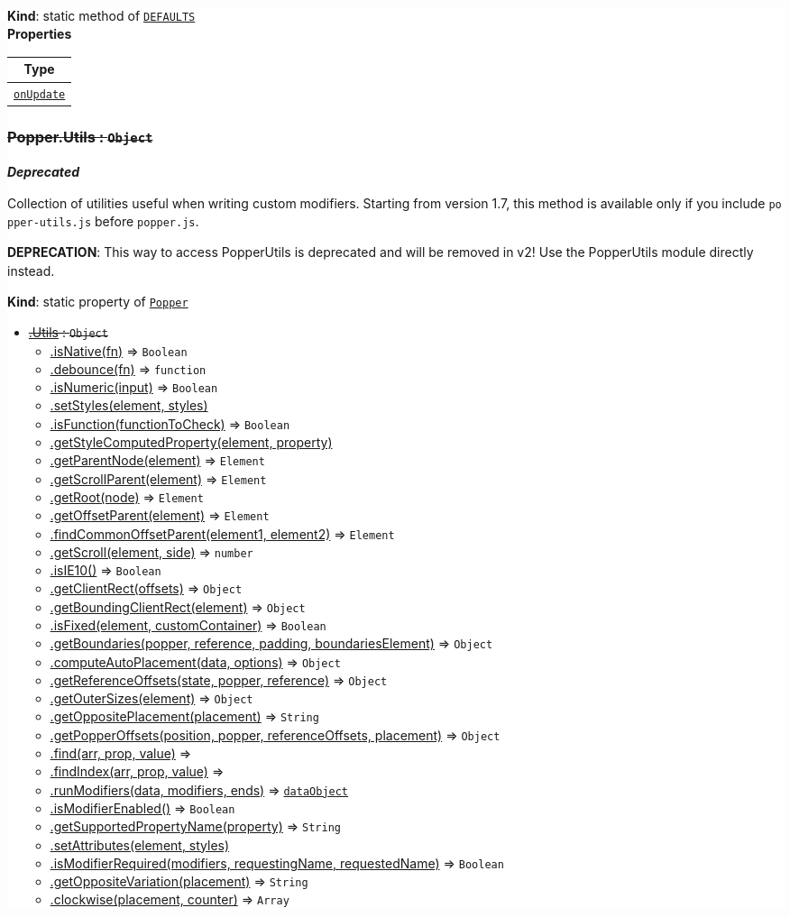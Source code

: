 **Kind**: static method of <code>[DEFAULTS](#Popper.DEFAULTS)</code>  
**Properties**

| Type |
| --- |
| <code>[onUpdate](#onUpdate)</code> | 

<a name="Popper.Utils"></a>

### ~~Popper.Utils : <code>Object</code>~~
***Deprecated***

Collection of utilities useful when writing custom modifiers.
Starting from version 1.7, this method is available only if you
include `popper-utils.js` before `popper.js`.

**DEPRECATION**: This way to access PopperUtils is deprecated
and will be removed in v2! Use the PopperUtils module directly instead.

**Kind**: static property of <code>[Popper](#Popper)</code>  

* ~~[.Utils](#Popper.Utils) : <code>Object</code>~~
    * [.isNative(fn)](#Popper.Utils.isNative) ⇒ <code>Boolean</code>
    * [.debounce(fn)](#Popper.Utils.debounce) ⇒ <code>function</code>
    * [.isNumeric(input)](#Popper.Utils.isNumeric) ⇒ <code>Boolean</code>
    * [.setStyles(element, styles)](#Popper.Utils.setStyles)
    * [.isFunction(functionToCheck)](#Popper.Utils.isFunction) ⇒ <code>Boolean</code>
    * [.getStyleComputedProperty(element, property)](#Popper.Utils.getStyleComputedProperty)
    * [.getParentNode(element)](#Popper.Utils.getParentNode) ⇒ <code>Element</code>
    * [.getScrollParent(element)](#Popper.Utils.getScrollParent) ⇒ <code>Element</code>
    * [.getRoot(node)](#Popper.Utils.getRoot) ⇒ <code>Element</code>
    * [.getOffsetParent(element)](#Popper.Utils.getOffsetParent) ⇒ <code>Element</code>
    * [.findCommonOffsetParent(element1, element2)](#Popper.Utils.findCommonOffsetParent) ⇒ <code>Element</code>
    * [.getScroll(element, side)](#Popper.Utils.getScroll) ⇒ <code>number</code>
    * [.isIE10()](#Popper.Utils.isIE10) ⇒ <code>Boolean</code>
    * [.getClientRect(offsets)](#Popper.Utils.getClientRect) ⇒ <code>Object</code>
    * [.getBoundingClientRect(element)](#Popper.Utils.getBoundingClientRect) ⇒ <code>Object</code>
    * [.isFixed(element, customContainer)](#Popper.Utils.isFixed) ⇒ <code>Boolean</code>
    * [.getBoundaries(popper, reference, padding, boundariesElement)](#Popper.Utils.getBoundaries) ⇒ <code>Object</code>
    * [.computeAutoPlacement(data, options)](#Popper.Utils.computeAutoPlacement) ⇒ <code>Object</code>
    * [.getReferenceOffsets(state, popper, reference)](#Popper.Utils.getReferenceOffsets) ⇒ <code>Object</code>
    * [.getOuterSizes(element)](#Popper.Utils.getOuterSizes) ⇒ <code>Object</code>
    * [.getOppositePlacement(placement)](#Popper.Utils.getOppositePlacement) ⇒ <code>String</code>
    * [.getPopperOffsets(position, popper, referenceOffsets, placement)](#Popper.Utils.getPopperOffsets) ⇒ <code>Object</code>
    * [.find(arr, prop, value)](#Popper.Utils.find) ⇒
    * [.findIndex(arr, prop, value)](#Popper.Utils.findIndex) ⇒
    * [.runModifiers(data, modifiers, ends)](#Popper.Utils.runModifiers) ⇒ <code>[dataObject](#dataObject)</code>
    * [.isModifierEnabled()](#Popper.Utils.isModifierEnabled) ⇒ <code>Boolean</code>
    * [.getSupportedPropertyName(property)](#Popper.Utils.getSupportedPropertyName) ⇒ <code>String</code>
    * [.setAttributes(element, styles)](#Popper.Utils.setAttributes)
    * [.isModifierRequired(modifiers, requestingName, requestedName)](#Popper.Utils.isModifierRequired) ⇒ <code>Boolean</code>
    * [.getOppositeVariation(placement)](#Popper.Utils.getOppositeVariation) ⇒ <code>String</code>
    * [.clockwise(placement, counter)](#Popper.Utils.clockwise) ⇒ <code>Array</code>
